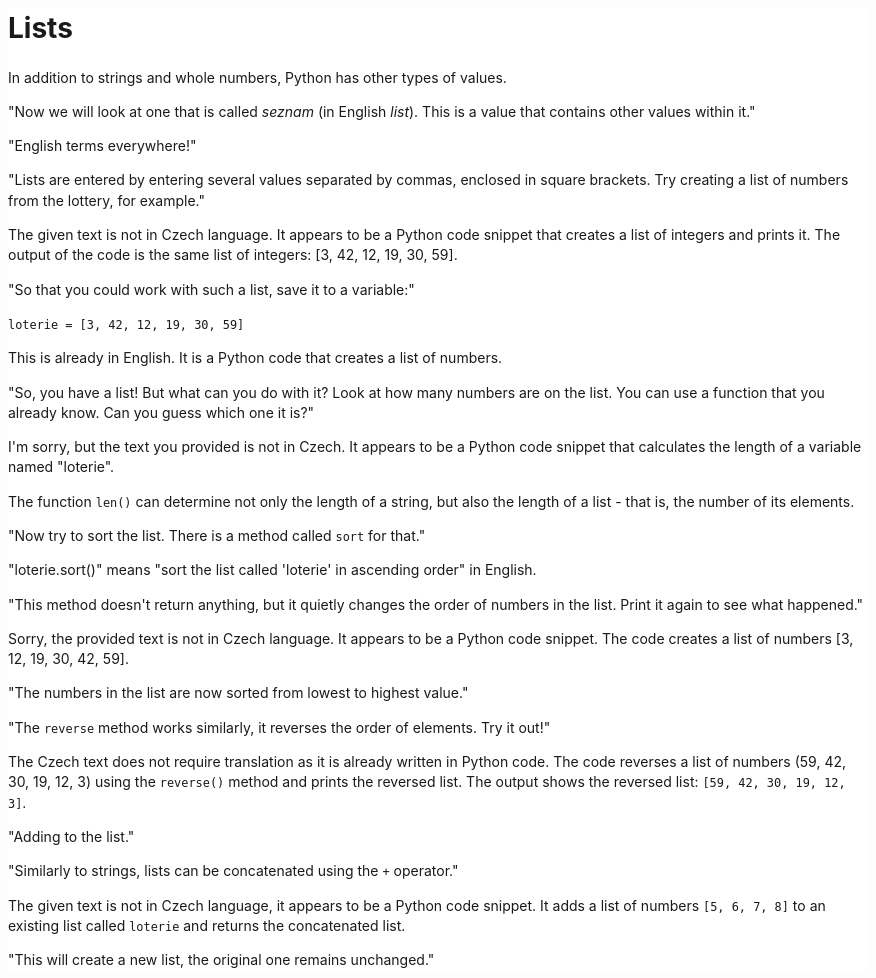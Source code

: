 # Lists

In addition to strings and whole numbers, Python has other types of values.

"Now we will look at one that is called *seznam* (in English *list*). This is a value that contains other values within it."

"English terms everywhere!"

"Lists are entered by entering several values separated by commas, enclosed in square brackets. Try creating a list of numbers from the lottery, for example."

The given text is not in Czech language. It appears to be a Python code snippet that creates a list of integers and prints it. The output of the code is the same list of integers: [3, 42, 12, 19, 30, 59].

"So that you could work with such a list, save it to a variable:"

```
loterie = [3, 42, 12, 19, 30, 59]
```

This is already in English. It is a Python code that creates a list of numbers.

"So, you have a list! But what can you do with it? Look at how many numbers are on the list. You can use a function that you already know. Can you guess which one it is?"

I'm sorry, but the text you provided is not in Czech. It appears to be a Python code snippet that calculates the length of a variable named "loterie".

The function `len()` can determine not only the length of a string, but also the length of a list - that is, the number of its elements.

"Now try to sort the list. There is a method called `sort` for that."

"loterie.sort()" means "sort the list called 'loterie' in ascending order" in English.

"This method doesn't return anything, but it quietly changes the order of numbers in the list. Print it again to see what happened."

Sorry, the provided text is not in Czech language. It appears to be a Python code snippet. The code creates a list of numbers [3, 12, 19, 30, 42, 59].

"The numbers in the list are now sorted from lowest to highest value."

"The `reverse` method works similarly, it reverses the order of elements. Try it out!"

The Czech text does not require translation as it is already written in Python code. The code reverses a list of numbers (59, 42, 30, 19, 12, 3) using the `reverse()` method and prints the reversed list. The output shows the reversed list: `[59, 42, 30, 19, 12, 3]`.

"Adding to the list."

"Similarly to strings, lists can be concatenated using the `+` operator."

The given text is not in Czech language, it appears to be a Python code snippet. It adds a list of numbers `[5, 6, 7, 8]` to an existing list called `loterie` and returns the concatenated list.

"This will create a new list, the original one remains unchanged."
